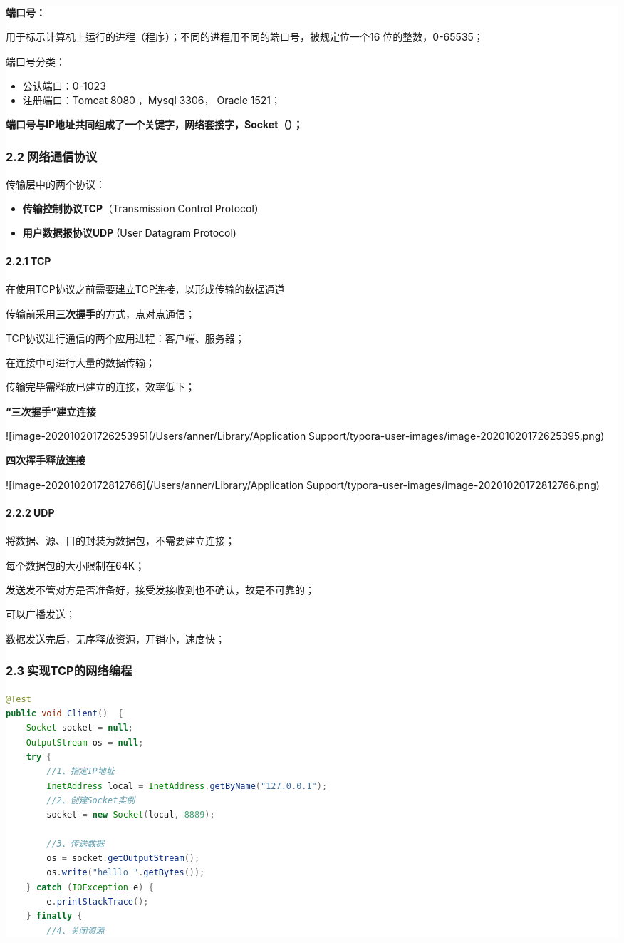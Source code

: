 

**端口号：**

用于标示计算机上运行的进程（程序）；不同的进程用不同的端口号，被规定位一个16 位的整数，0-65535；

端口号分类：

- 公认端口：0-1023
- 注册端口：Tomcat 8080 ，Mysql 3306， Oracle 1521；

**端口号与IP地址共同组成了一个关键字，网络套接字，Socket（）；**

### 2.2 网络通信协议

传输层中的两个协议：

- **传输控制协议TCP**（Transmission Control Protocol）

- **用户数据报协议UDP** (User Datagram Protocol)

#### 2.2.1 TCP 

在使用TCP协议之前需要建立TCP连接，以形成传输的数据通道

传输前采用**三次握手**的方式，点对点通信；

TCP协议进行通信的两个应用进程：客户端、服务器；

在连接中可进行大量的数据传输；

传输完毕需释放已建立的连接，效率低下；

**“三次握手”建立连接**

![image-20201020172625395](/Users/anner/Library/Application Support/typora-user-images/image-20201020172625395.png)

**四次挥手释放连接**

![image-20201020172812766](/Users/anner/Library/Application Support/typora-user-images/image-20201020172812766.png)

#### 2.2.2 UDP

将数据、源、目的封装为数据包，不需要建立连接；

每个数据包的大小限制在64K；

发送发不管对方是否准备好，接受发接收到也不确认，故是不可靠的；

可以广播发送；

数据发送完后，无序释放资源，开销小，速度快；

### 2.3 实现TCP的网络编程

```java 
@Test
public void Client()  {
    Socket socket = null;
    OutputStream os = null;
    try {
        //1、指定IP地址
        InetAddress local = InetAddress.getByName("127.0.0.1");
        //2、创建Socket实例
        socket = new Socket(local, 8889);

        //3、传送数据
        os = socket.getOutputStream();
        os.write("helllo ".getBytes());
    } catch (IOException e) {
        e.printStackTrace();
    } finally {
        //4、关闭资源
```